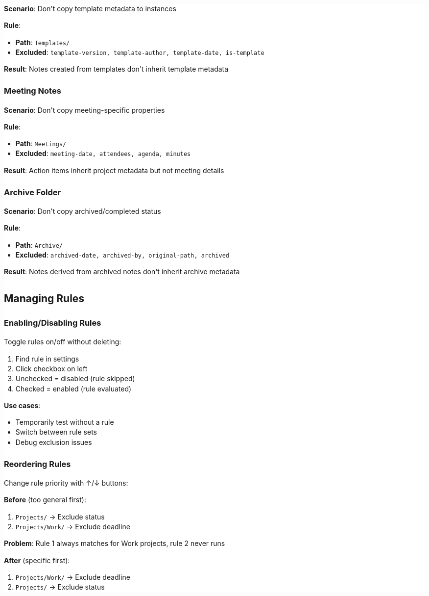 **Scenario**: Don't copy template metadata to instances

**Rule**:
- **Path**: `Templates/`
- **Excluded**: `template-version, template-author, template-date, is-template`

**Result**: Notes created from templates don't inherit template metadata

### Meeting Notes

**Scenario**: Don't copy meeting-specific properties

**Rule**:
- **Path**: `Meetings/`
- **Excluded**: `meeting-date, attendees, agenda, minutes`

**Result**: Action items inherit project metadata but not meeting details

### Archive Folder

**Scenario**: Don't copy archived/completed status

**Rule**:
- **Path**: `Archive/`
- **Excluded**: `archived-date, archived-by, original-path, archived`

**Result**: Notes derived from archived notes don't inherit archive metadata

## Managing Rules

### Enabling/Disabling Rules

Toggle rules on/off without deleting:

1. Find rule in settings
2. Click checkbox on left
3. Unchecked = disabled (rule skipped)
4. Checked = enabled (rule evaluated)

**Use cases**:
- Temporarily test without a rule
- Switch between rule sets
- Debug exclusion issues

### Reordering Rules

Change rule priority with ↑/↓ buttons:

**Before** (too general first):
1. `Projects/` → Exclude status
2. `Projects/Work/` → Exclude deadline

**Problem**: Rule 1 always matches for Work projects, rule 2 never runs

**After** (specific first):
1. `Projects/Work/` → Exclude deadline
2. `Projects/` → Exclude status
